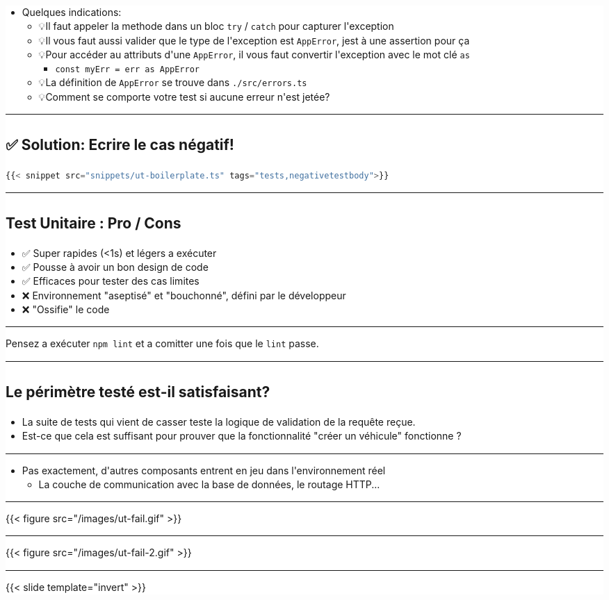 
- Quelques indications:
  - 💡Il faut appeler la methode dans un bloc `try` / `catch` pour capturer l'exception
  - 💡Il vous faut aussi valider que le type de l'exception est `AppError`, jest à une assertion pour ça
  - 💡Pour accéder au attributs d'une `AppError`, il vous faut convertir l'exception avec le mot clé `as`
    - `const myErr = err as AppError`
  - 💡La définition de `AppError` se trouve dans  `./src/errors.ts`
  - 💡Comment se comporte votre test si aucune erreur n'est jetée?

---

## ✅ Solution: Ecrire le cas négatif!

```ts
{{< snippet src="snippets/ut-boilerplate.ts" tags="tests,negativetestbody">}}
```

---

## Test Unitaire : Pro / Cons

- ✅ Super rapides (<1s) et légers a exécuter
- ✅ Pousse à avoir un bon design de code
- ✅ Efficaces pour tester des cas limites
- ❌ Environnement "aseptisé" et "bouchonné", défini par le développeur
- ❌ "Ossifie" le code

---

Pensez a exécuter `npm lint` et a comitter une fois que le `lint` passe.

---

## Le périmètre testé est-il satisfaisant?

- La suite de tests qui vient de casser teste la logique de validation de la requête reçue.
- Est-ce que cela est suffisant pour prouver que la fonctionnalité "créer un véhicule" fonctionne ?

---

- Pas exactement, d'autres composants entrent en jeu dans l'environnement réel
  - La couche de communication avec la base de données, le routage HTTP...

---

{{< figure src="/images/ut-fail.gif" >}}

---

{{< figure src="/images/ut-fail-2.gif" >}}

---

{{< slide template="invert" >}}
